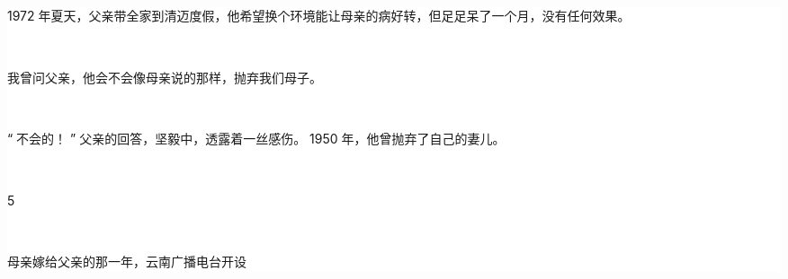  </p>
 <p class="p2">
  <span class="s2">
   1972
  </span>
  <span class="s1">
   年夏天，父亲带全家到清迈度假，他希望换个环境能让母亲的病好转，但足足呆了一个月，没有任何效果。
  </span>
 </p>
 <p class="p1">
  <span class="s1">
  </span>
  <br/>
 </p>
 <p class="p2">
  <span class="s1">
   我曾问父亲，他会不会像母亲说的那样，抛弃我们母子。
  </span>
 </p>
 <p class="p1">
  <span class="s1">
  </span>
  <br/>
 </p>
 <p class="p2">
  <span class="s2">
   “
  </span>
  <span class="s1">
   不会的！
  </span>
  <span class="s2">
   ”
  </span>
  <span class="s1">
   父亲的回答，坚毅中，透露着一丝感伤。
  </span>
  <span class="s2">
   1950
  </span>
  <span class="s1">
   年，他曾抛弃了自己的妻儿。
  </span>
 </p>
 <p class="p1">
  <span class="s1">
  </span>
  <br/>
 </p>
 <p class="p3">
  <span class="s1">
   5
  </span>
 </p>
 <p class="p1">
  <span class="s1">
  </span>
  <br/>
 </p>
 <p class="p2">
  <span class="s1">
   母亲嫁给父亲的那一年，云南广播电台开设
  </span>
  <span class="s2">